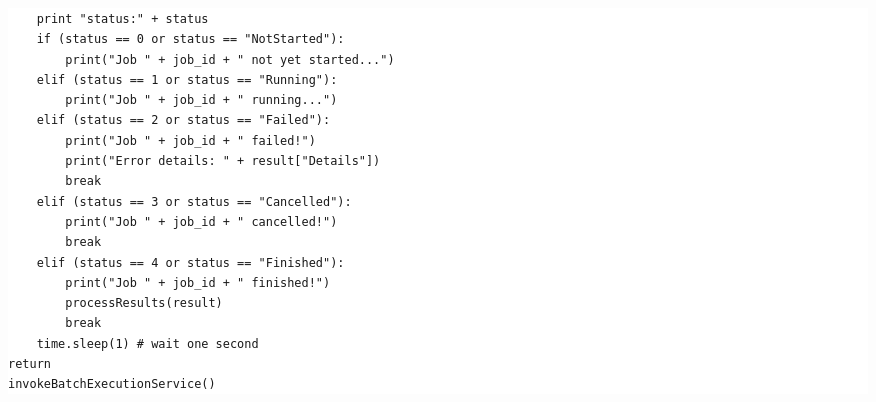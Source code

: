 		print "status:" + status
		if (status == 0 or status == "NotStarted"):
			print("Job " + job_id + " not yet started...")
		elif (status == 1 or status == "Running"):
			print("Job " + job_id + " running...")
		elif (status == 2 or status == "Failed"):
			print("Job " + job_id + " failed!")
			print("Error details: " + result["Details"])
			break
		elif (status == 3 or status == "Cancelled"):
			print("Job " + job_id + " cancelled!")
			break
		elif (status == 4 or status == "Finished"):
			print("Job " + job_id + " finished!")
			processResults(result)
			break
		time.sleep(1) # wait one second
	return
	invokeBatchExecutionService()

